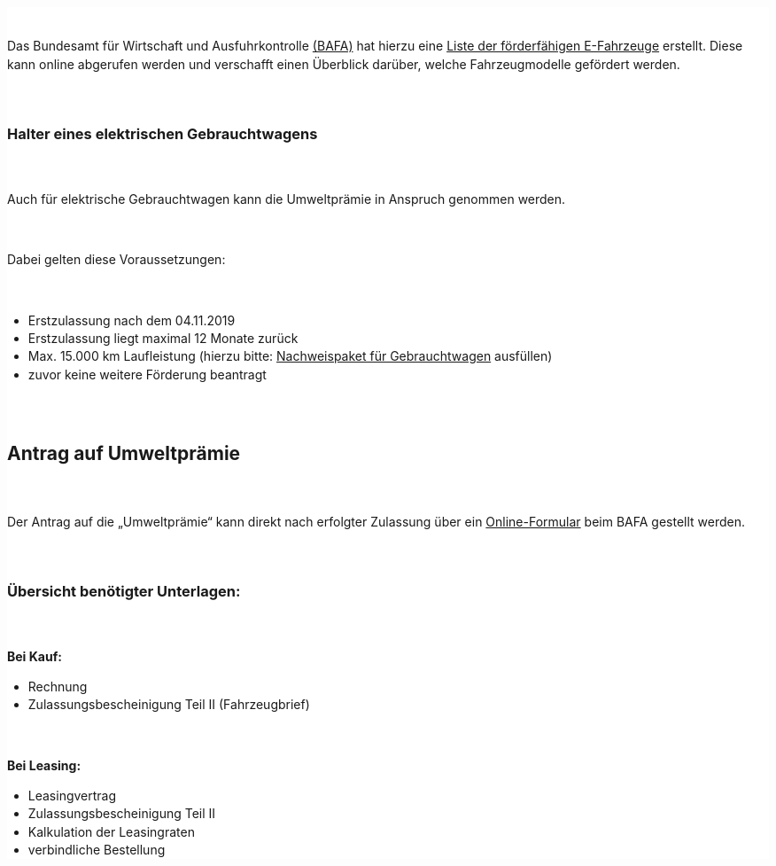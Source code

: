 <br />

Das Bundesamt für Wirtschaft und Ausfuhrkontrolle [(BAFA)](https://www.bafa.de/DE/Energie/Energieeffizienz/Elektromobilitaet/elektromobilitaet_node.html) hat hierzu eine [Liste der förderfähigen E-Fahrzeuge](https://www.bafa.de/SharedDocs/Downloads/DE/Energie/emob_liste_foerderfaehige_fahrzeuge.pdf?__blob=publicationFile&v=182) erstellt. Diese kann online abgerufen werden und verschafft einen Überblick darüber, welche Fahrzeugmodelle gefördert werden.

<br />

### Halter eines elektrischen Gebrauchtwagens

<br />

Auch für elektrische Gebrauchtwagen kann die Umweltprämie in Anspruch genommen werden.

<br />

Dabei gelten diese Voraussetzungen:

<br />

* Erstzulassung nach dem 04.11.2019
* Erstzulassung liegt maximal 12 Monate zurück
* Max. 15.000 km Laufleistung (hierzu bitte: [Nachweispaket für Gebrauchtwagen](https://www.bafa.de/SharedDocs/Downloads/DE/Energie/emob_formular_emob_gwa.pdf;jsessionid=C421B2C81F885A16D9B146491AA83DA8.2_cid387?__blob=publicationFile&v=7) ausfüllen)
* zuvor keine weitere Förderung beantragt

<br />

## Antrag auf Umweltprämie

<br />

Der Antrag auf die „Umweltprämie“ kann direkt nach erfolgter Zulassung über ein [Online-Formular](https://fms.bafa.de/BafaFrame/fems) beim BAFA gestellt werden.

<br />

### Übersicht benötigter Unterlagen:

<br />

**Bei Kauf:**

* Rechnung
* Zulassungsbescheinigung Teil II (Fahrzeugbrief)

<br />

**Bei Leasing:**

* Leasingvertrag 
* Zulassungsbescheinigung Teil II
* Kalkulation der Leasingraten
* verbindliche Bestellung
